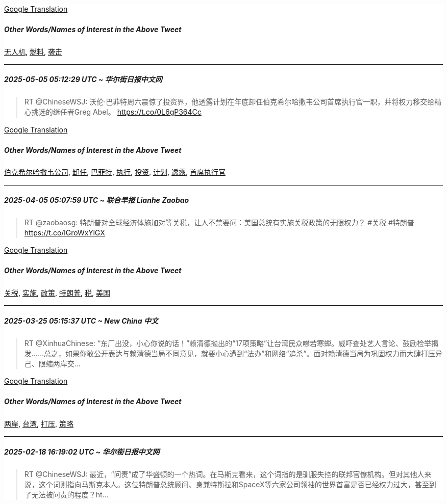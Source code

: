 [Google Translation](https://translate.google.com/?hi=en&tab=TT&sl=zh-CN&tl=en&op=translate&text=RT+%40zaobaosg%3A+%E9%9D%9E%E6%B4%B2%E5%9B%BD%E5%AE%B6%E8%8B%8F%E4%B8%B9%E7%9A%84%E6%AD%A6%E8%A3%85%E9%83%A8%E9%98%9F%E6%8C%87%E6%95%8C%E5%AF%B9%E6%AD%A6%E8%A3%85%E7%BB%84%E7%BB%87%E5%9C%A8%E4%B8%A4%E5%A4%A9%E5%86%85%E7%AC%AC%E4%BA%8C%E6%AC%A1%E5%AF%B9%E6%94%BF%E5%BA%9C%E6%9D%83%E5%8A%9B%E4%B8%AD%E5%BF%83%E5%8F%91%E5%8A%A8%E6%97%A0%E4%BA%BA%E6%9C%BA%E8%A2%AD%E5%87%BB%EF%BC%8C%E5%B9%B6%E7%83%A7%E6%AF%81%E4%BA%86%E4%B8%BB%E8%A6%81%E7%9A%84%E7%87%83%E6%96%99%E5%BA%93%E3%80%82+https%3A%2F%2Ft.co%2FU2O4m4lr5e)
##### Other Words/Names of Interest in the Above Tweet
[无人机](无人机.md), [燃料](燃料.md), [袭击](袭击.md)
___
##### 2025-05-05 05:12:29 UTC ~ 华尔街日报中文网
> RT @ChineseWSJ: 沃伦·巴菲特周六震惊了投资界，他透露计划在年底卸任伯克希尔哈撒韦公司首席执行官一职，并将权力移交给精心挑选的继任者Greg Abel。 https://t.co/0L6gP364Cc

[Google Translation](https://translate.google.com/?hi=en&tab=TT&sl=zh-CN&tl=en&op=translate&text=RT+%40ChineseWSJ%3A+%E6%B2%83%E4%BC%A6%C2%B7%E5%B7%B4%E8%8F%B2%E7%89%B9%E5%91%A8%E5%85%AD%E9%9C%87%E6%83%8A%E4%BA%86%E6%8A%95%E8%B5%84%E7%95%8C%EF%BC%8C%E4%BB%96%E9%80%8F%E9%9C%B2%E8%AE%A1%E5%88%92%E5%9C%A8%E5%B9%B4%E5%BA%95%E5%8D%B8%E4%BB%BB%E4%BC%AF%E5%85%8B%E5%B8%8C%E5%B0%94%E5%93%88%E6%92%92%E9%9F%A6%E5%85%AC%E5%8F%B8%E9%A6%96%E5%B8%AD%E6%89%A7%E8%A1%8C%E5%AE%98%E4%B8%80%E8%81%8C%EF%BC%8C%E5%B9%B6%E5%B0%86%E6%9D%83%E5%8A%9B%E7%A7%BB%E4%BA%A4%E7%BB%99%E7%B2%BE%E5%BF%83%E6%8C%91%E9%80%89%E7%9A%84%E7%BB%A7%E4%BB%BB%E8%80%85Greg+Abel%E3%80%82+https%3A%2F%2Ft.co%2F0L6gP364Cc)
##### Other Words/Names of Interest in the Above Tweet
[伯克希尔哈撒韦公司](伯克希尔哈撒韦公司.md), [卸任](卸任.md), [巴菲特](巴菲特.md), [执行](执行.md), [投资](投资.md), [计划](计划.md), [透露](透露.md), [首席执行官](首席执行官.md)
___
##### 2025-04-05 05:07:59 UTC ~ 联合早报 Lianhe Zaobao
> RT @zaobaosg: 特朗普对全球经济体施加对等关税，让人不禁要问：美国总统有实施关税政策的无限权力？ #关税 #特朗普 https://t.co/lGroWxYiGX

[Google Translation](https://translate.google.com/?hi=en&tab=TT&sl=zh-CN&tl=en&op=translate&text=RT+%40zaobaosg%3A+%E7%89%B9%E6%9C%97%E6%99%AE%E5%AF%B9%E5%85%A8%E7%90%83%E7%BB%8F%E6%B5%8E%E4%BD%93%E6%96%BD%E5%8A%A0%E5%AF%B9%E7%AD%89%E5%85%B3%E7%A8%8E%EF%BC%8C%E8%AE%A9%E4%BA%BA%E4%B8%8D%E7%A6%81%E8%A6%81%E9%97%AE%EF%BC%9A%E7%BE%8E%E5%9B%BD%E6%80%BB%E7%BB%9F%E6%9C%89%E5%AE%9E%E6%96%BD%E5%85%B3%E7%A8%8E%E6%94%BF%E7%AD%96%E7%9A%84%E6%97%A0%E9%99%90%E6%9D%83%E5%8A%9B%EF%BC%9F+%23%E5%85%B3%E7%A8%8E+%23%E7%89%B9%E6%9C%97%E6%99%AE+https%3A%2F%2Ft.co%2FlGroWxYiGX)
##### Other Words/Names of Interest in the Above Tweet
[关税](关税.md), [实施](实施.md), [政策](政策.md), [特朗普](特朗普.md), [税](税.md), [美国](美国.md)
___
##### 2025-03-25 05:15:37 UTC ~ New China 中文
> RT @XinhuaChinese: “东厂出没，小心你说的话！”赖清德抛出的“17项策略”让台湾民众噤若寒蝉。威吓查处艺人言论、鼓励检举揭发……总之，如果你敢公开表达与赖清德当局不同意见，就要小心遭到“法办”和网络“追杀”。面对赖清德当局为巩固权力而大肆打压异己、限缩两岸交…

[Google Translation](https://translate.google.com/?hi=en&tab=TT&sl=zh-CN&tl=en&op=translate&text=RT+%40XinhuaChinese%3A+%E2%80%9C%E4%B8%9C%E5%8E%82%E5%87%BA%E6%B2%A1%EF%BC%8C%E5%B0%8F%E5%BF%83%E4%BD%A0%E8%AF%B4%E7%9A%84%E8%AF%9D%EF%BC%81%E2%80%9D%E8%B5%96%E6%B8%85%E5%BE%B7%E6%8A%9B%E5%87%BA%E7%9A%84%E2%80%9C17%E9%A1%B9%E7%AD%96%E7%95%A5%E2%80%9D%E8%AE%A9%E5%8F%B0%E6%B9%BE%E6%B0%91%E4%BC%97%E5%99%A4%E8%8B%A5%E5%AF%92%E8%9D%89%E3%80%82%E5%A8%81%E5%90%93%E6%9F%A5%E5%A4%84%E8%89%BA%E4%BA%BA%E8%A8%80%E8%AE%BA%E3%80%81%E9%BC%93%E5%8A%B1%E6%A3%80%E4%B8%BE%E6%8F%AD%E5%8F%91%E2%80%A6%E2%80%A6%E6%80%BB%E4%B9%8B%EF%BC%8C%E5%A6%82%E6%9E%9C%E4%BD%A0%E6%95%A2%E5%85%AC%E5%BC%80%E8%A1%A8%E8%BE%BE%E4%B8%8E%E8%B5%96%E6%B8%85%E5%BE%B7%E5%BD%93%E5%B1%80%E4%B8%8D%E5%90%8C%E6%84%8F%E8%A7%81%EF%BC%8C%E5%B0%B1%E8%A6%81%E5%B0%8F%E5%BF%83%E9%81%AD%E5%88%B0%E2%80%9C%E6%B3%95%E5%8A%9E%E2%80%9D%E5%92%8C%E7%BD%91%E7%BB%9C%E2%80%9C%E8%BF%BD%E6%9D%80%E2%80%9D%E3%80%82%E9%9D%A2%E5%AF%B9%E8%B5%96%E6%B8%85%E5%BE%B7%E5%BD%93%E5%B1%80%E4%B8%BA%E5%B7%A9%E5%9B%BA%E6%9D%83%E5%8A%9B%E8%80%8C%E5%A4%A7%E8%82%86%E6%89%93%E5%8E%8B%E5%BC%82%E5%B7%B1%E3%80%81%E9%99%90%E7%BC%A9%E4%B8%A4%E5%B2%B8%E4%BA%A4%E2%80%A6)
##### Other Words/Names of Interest in the Above Tweet
[两岸](两岸.md), [台湾](台湾.md), [打压](打压.md), [策略](策略.md)
___
##### 2025-02-18 16:19:02 UTC ~ 华尔街日报中文网
> RT @ChineseWSJ: 最近，“问责”成了华盛顿的一个热词。在马斯克看来，这个词指的是驯服失控的联邦官僚机构。但对其他人来说，这个词则指向马斯克本人。这位特朗普总统顾问、身兼特斯拉和SpaceX等六家公司领袖的世界首富是否已经权力过大，甚至到了无法被问责的程度？ht…
